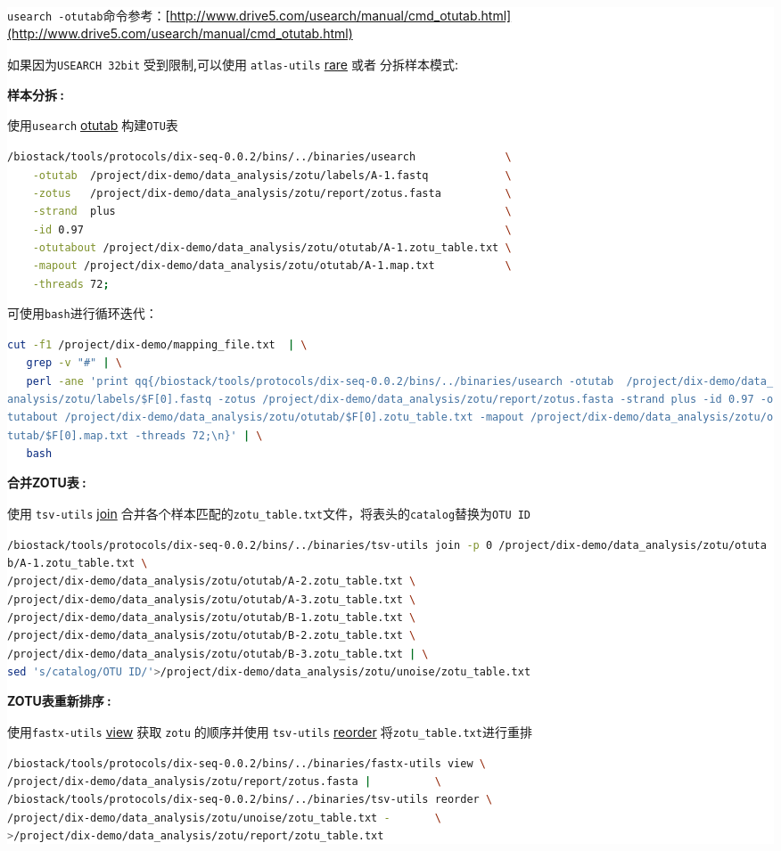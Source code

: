 `usearch -otutab`命令参考：[http://www.drive5.com/usearch/manual/cmd_otutab.html](http://www.drive5.com/usearch/manual/cmd_otutab.html)


如果因为`USEARCH 32bit` 受到限制,可以使用 `atlas-utils` [rare](https://github.com/atlashub/biostack-suits-docs/blob/master/atlas-utils/rare/rare.md)  或者 分拆样本模式:


**样本分拆 :**

使用`usearch` [otutab](http://www.drive5.com/usearch/manual/cmd_otutab.html) 构建`OTU`表

```bash
/biostack/tools/protocols/dix-seq-0.0.2/bins/../binaries/usearch              \
    -otutab  /project/dix-demo/data_analysis/zotu/labels/A-1.fastq            \
    -zotus   /project/dix-demo/data_analysis/zotu/report/zotus.fasta          \
    -strand  plus                                                             \
    -id 0.97                                                                  \
    -otutabout /project/dix-demo/data_analysis/zotu/otutab/A-1.zotu_table.txt \
    -mapout /project/dix-demo/data_analysis/zotu/otutab/A-1.map.txt           \
    -threads 72; 
```

可使用`bash`进行循环迭代：

```bash
cut -f1 /project/dix-demo/mapping_file.txt  | \
   grep -v "#" | \
   perl -ane 'print qq{/biostack/tools/protocols/dix-seq-0.0.2/bins/../binaries/usearch -otutab  /project/dix-demo/data_analysis/zotu/labels/$F[0].fastq -zotus /project/dix-demo/data_analysis/zotu/report/zotus.fasta -strand plus -id 0.97 -otutabout /project/dix-demo/data_analysis/zotu/otutab/$F[0].zotu_table.txt -mapout /project/dix-demo/data_analysis/zotu/otutab/$F[0].map.txt -threads 72;\n}' | \
   bash
```

**合并ZOTU表 :**

使用 `tsv-utils` [join](https://github.com/atlashub/biostack-suits-docs/blob/master/tsv-utils/join/join.md) 合并各个样本匹配的`zotu_table.txt`文件，将表头的`catalog`替换为`OTU ID`

```bash
/biostack/tools/protocols/dix-seq-0.0.2/bins/../binaries/tsv-utils join -p 0 /project/dix-demo/data_analysis/zotu/otutab/A-1.zotu_table.txt \
/project/dix-demo/data_analysis/zotu/otutab/A-2.zotu_table.txt \
/project/dix-demo/data_analysis/zotu/otutab/A-3.zotu_table.txt \
/project/dix-demo/data_analysis/zotu/otutab/B-1.zotu_table.txt \
/project/dix-demo/data_analysis/zotu/otutab/B-2.zotu_table.txt \
/project/dix-demo/data_analysis/zotu/otutab/B-3.zotu_table.txt | \
sed 's/catalog/OTU ID/'>/project/dix-demo/data_analysis/zotu/unoise/zotu_table.txt
```

**ZOTU表重新排序 :**

使用`fastx-utils` [view](https://github.com/atlashub/biostack-suits-docs/blob/master/fastx-utils/view/view.md) 获取 `zotu` 的顺序并使用 `tsv-utils` [reorder](https://github.com/atlashub/biostack-suits-docs/blob/master/tsv-utils/reorder/reorder.md) 将`zotu_table.txt`进行重排

```bash
/biostack/tools/protocols/dix-seq-0.0.2/bins/../binaries/fastx-utils view \
/project/dix-demo/data_analysis/zotu/report/zotus.fasta |          \
/biostack/tools/protocols/dix-seq-0.0.2/bins/../binaries/tsv-utils reorder \
/project/dix-demo/data_analysis/zotu/unoise/zotu_table.txt -       \
>/project/dix-demo/data_analysis/zotu/report/zotu_table.txt 
```
